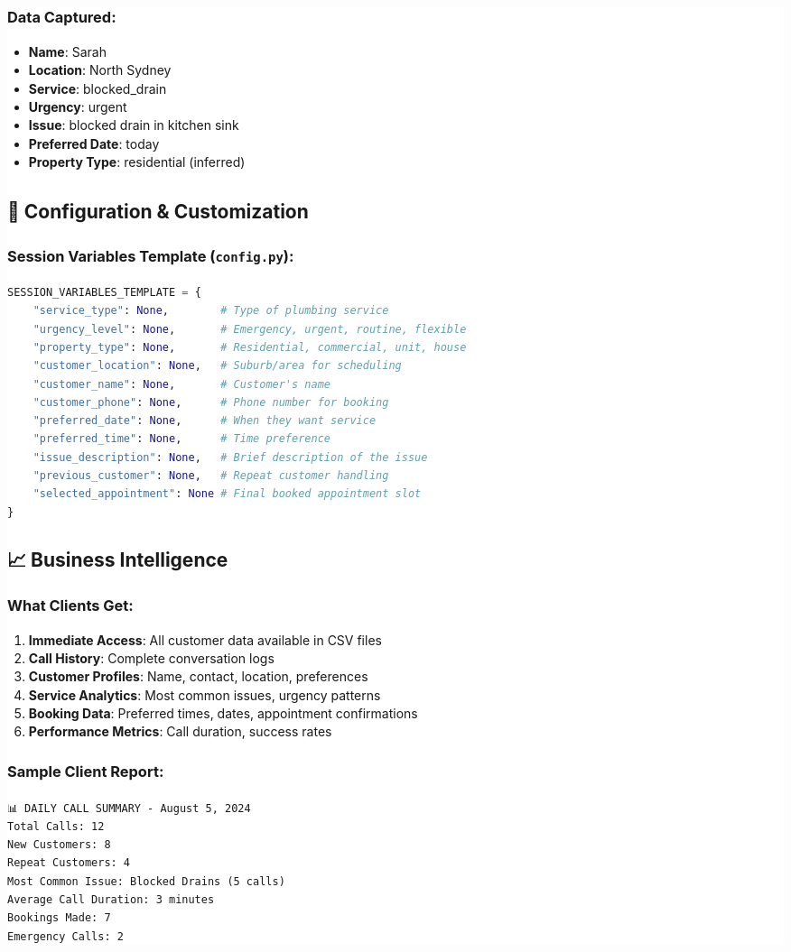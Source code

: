 ### **Data Captured:**
- **Name**: Sarah
- **Location**: North Sydney
- **Service**: blocked_drain
- **Urgency**: urgent
- **Issue**: blocked drain in kitchen sink
- **Preferred Date**: today
- **Property Type**: residential (inferred)

## 🔧 **Configuration & Customization**

### **Session Variables Template** (`config.py`):
```python
SESSION_VARIABLES_TEMPLATE = {
    "service_type": None,        # Type of plumbing service
    "urgency_level": None,       # Emergency, urgent, routine, flexible
    "property_type": None,       # Residential, commercial, unit, house
    "customer_location": None,   # Suburb/area for scheduling
    "customer_name": None,       # Customer's name
    "customer_phone": None,      # Phone number for booking
    "preferred_date": None,      # When they want service
    "preferred_time": None,      # Time preference
    "issue_description": None,   # Brief description of the issue
    "previous_customer": None,   # Repeat customer handling
    "selected_appointment": None # Final booked appointment slot
}
```

## 📈 **Business Intelligence**

### **What Clients Get:**
1. **Immediate Access**: All customer data available in CSV files
2. **Call History**: Complete conversation logs
3. **Customer Profiles**: Name, contact, location, preferences
4. **Service Analytics**: Most common issues, urgency patterns
5. **Booking Data**: Preferred times, dates, appointment confirmations
6. **Performance Metrics**: Call duration, success rates

### **Sample Client Report:**
```
📊 DAILY CALL SUMMARY - August 5, 2024
Total Calls: 12
New Customers: 8
Repeat Customers: 4
Most Common Issue: Blocked Drains (5 calls)
Average Call Duration: 3 minutes
Bookings Made: 7
Emergency Calls: 2
```
